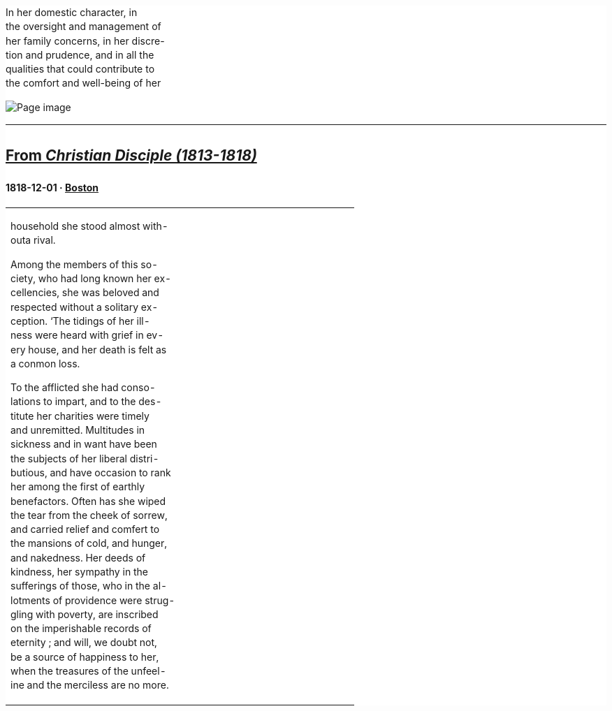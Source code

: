 In her domestic character, in  
the oversight and management of  
her family concerns, in her discre-  
tion and prudence, and in all the  
qualities that could contribute to  
the comfort and well-being of her
</td><td style="width: 50%; max-height: 75%; margin: auto; display: block;">
<img alt="Page image" src="https://iiif.archive.org/image/iiif/2/sim_christian-disciple-and-theological-review_1818-12_6_12%2Fsim_christian-disciple-and-theological-review_1818-12_6_12_jp2.zip%2Fsim_christian-disciple-and-theological-review_1818-12_6_12_jp2%2Fsim_christian-disciple-and-theological-review_1818-12_6_12_0013.jp2/pct:76.58636897767333,82.5905039112243,10.105757931844888,1.2370383845734036/600,/0/default.jpg"/>
</td>
</tr></table>

---

## [From _Christian Disciple (1813-1818)_](https://archive.org/details/sim_christian-disciple-and-theological-review_1818-12_6_12/page/n15/mode/1up?view=theater)

#### 1818-12-01 &middot; [Boston](http://dbpedia.org/resource/Boston)

<table style="width: 100%;"><tr><td style="width: 50%">

  
  
household she stood almost with-  
outa rival.  
  
Among the members of this so-  
ciety, who had long known her ex-  
cellencies, she was beloved and  
respected without a solitary ex-  
ception. ‘The tidings of her ill-  
ness were heard with grief in ev-  
ery house, and her death is felt as  
a conmon loss.  
  
To the afflicted she had conso-  
lations to impart, and to the des-  
titute her charities were timely  
and unremitted. Multitudes in  
sickness and in want have been  
the subjects of her liberal distri-  
butious, and have occasion to rank  
her among the first of earthly  
benefactors. Often has she wiped  
the tear from the cheek of sorrew,  
and carried relief and comfert to  
the mansions of cold, and hunger,  
and nakedness. Her deeds of  
kindness, her sympathy in the  
sufferings of those, who in the al-  
lotments of providence were strug-  
gling with poverty, are inscribed  
on the imperishable records of  
eternity ; and will, we doubt not,  
be a source of happiness to her,  
when the treasures of the unfeel-  
ine and the merciless are no more.  
  